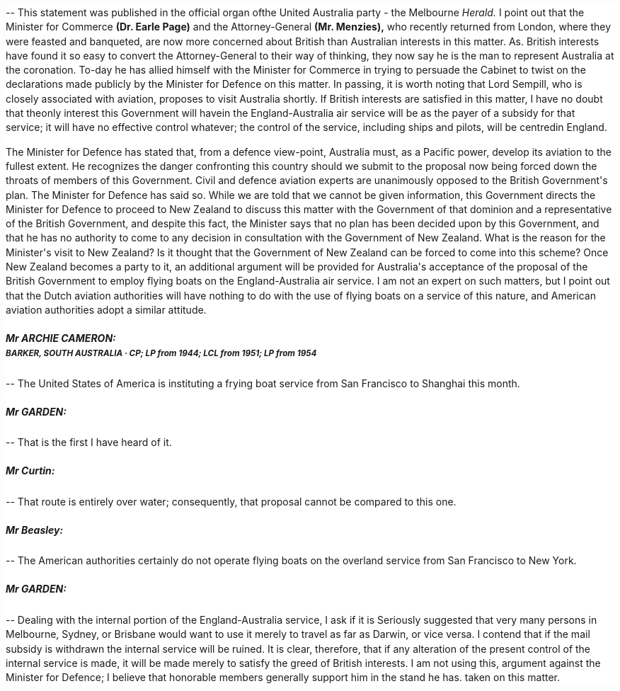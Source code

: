 -- This statement was published in the official organ ofthe United Australia party - the Melbourne  *Herald.*  I point out that the Minister for Commerce  **(Dr. Earle Page)**  and the Attorney-General  **(Mr. Menzies),**  who recently returned from London, where they were feasted and banqueted, are now more concerned about British than Australian interests in this matter. As. British interests have found it so easy to convert the Attorney-General to their way of thinking, they now say he is the man to represent Australia at the coronation. To-day he has allied himself with the Minister for Commerce in trying to persuade the Cabinet to twist on the declarations made publicly by the Minister for Defence on this matter. In passing, it is worth noting that Lord Sempill, who is closely associated with aviation, proposes to visit Australia shortly. If British interests are satisfied in this matter, I have no doubt that theonly interest this Government will havein the England-Australia air service will be as the payer of a subsidy for that service; it will have no effective control whatever; the control of the service, including ships and pilots, will be centredin England. 

The Minister for Defence has stated that, from a defence view-point, Australia must, as a Pacific power, develop its aviation to the fullest extent. He recognizes the danger confronting this country should we submit to the proposal now being forced down the throats of members of this Government. Civil and defence aviation experts are unanimously opposed to the British Government's plan. The Minister for Defence has said so. While we are told that we cannot be given information, this Government directs the Minister for Defence to proceed to New Zealand to discuss this matter with the Government of that dominion and a representative of the British Government, and despite this fact, the Minister says that no plan has been decided upon by this Government, and that he has no authority to come to any decision in consultation with the Government of New Zealand. What is the reason for the Minister's visit to New Zealand? Is it thought that the Government of New Zealand can be forced to come into this scheme? Once New Zealand becomes a party to it, an additional argument will be provided for Australia's acceptance of the proposal of the British Government to employ flying boats on the England-Australia air service. I am not an expert on such matters, but I point out that the Dutch aviation authorities will have nothing to do with the use of flying boats on a service of this nature, and American aviation authorities adopt a similar attitude. 

##### Mr ARCHIE CAMERON:<br><small class="text-muted">BARKER, SOUTH AUSTRALIA &middot; CP; LP from 1944; LCL from 1951; LP from 1954</small>

--  The United States of America is instituting a frying boat service from San Francisco to Shanghai this month. 

##### Mr GARDEN:

-- That is the first I have heard of it. 

##### Mr Curtin:

--  That route is entirely over water; consequently, that proposal cannot be compared to this one. 

##### Mr Beasley:

--  The American authorities certainly do not operate flying boats on the overland service from San Francisco to New York. 

##### Mr GARDEN:

-- Dealing with the internal portion of the England-Australia service, I ask if it is Seriously suggested that very many persons in Melbourne, Sydney, or Brisbane would want to use it merely to travel as far as Darwin, or vice versa. I contend that if the mail subsidy is withdrawn the internal service will be ruined. It is clear, therefore, that if any alteration of the present control of the internal service is made, it will be made merely to satisfy the greed of British interests. I am not using this, argument against the Minister for Defence; I believe that honorable members generally support him in the stand he has. taken on this matter. 
